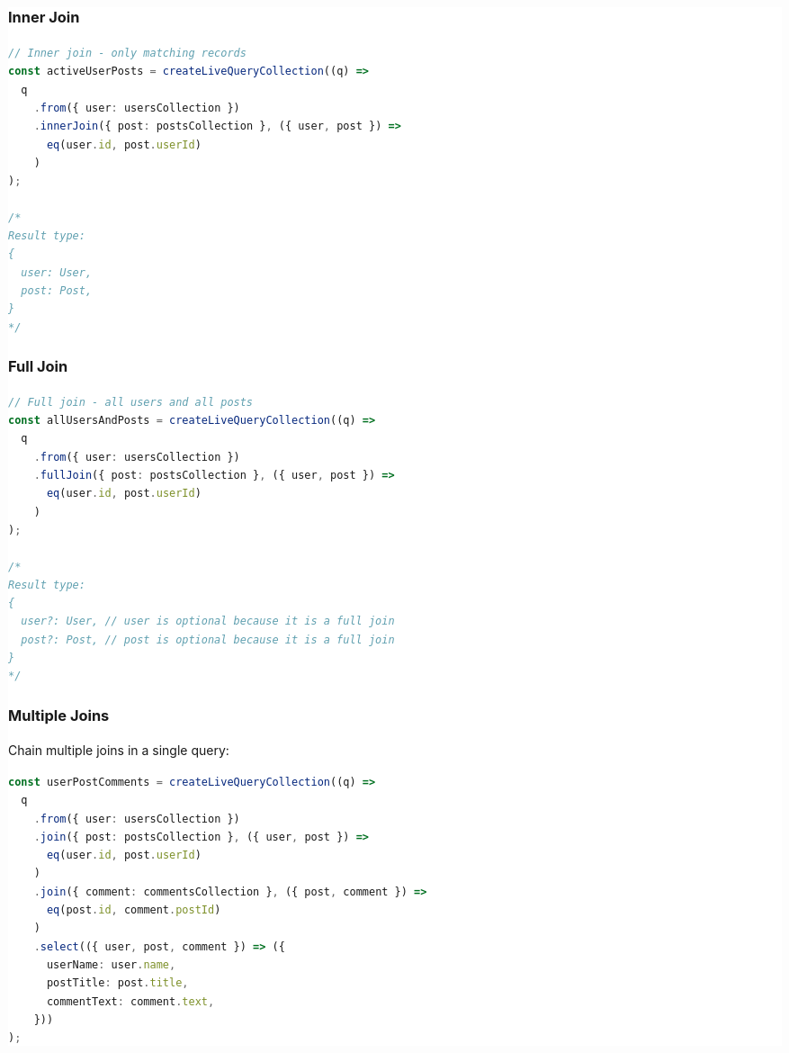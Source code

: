 ### Inner Join

```ts
// Inner join - only matching records
const activeUserPosts = createLiveQueryCollection((q) =>
  q
    .from({ user: usersCollection })
    .innerJoin({ post: postsCollection }, ({ user, post }) =>
      eq(user.id, post.userId)
    )
);

/*
Result type:
{
  user: User,
  post: Post,
}
*/
```

### Full Join

```ts
// Full join - all users and all posts
const allUsersAndPosts = createLiveQueryCollection((q) =>
  q
    .from({ user: usersCollection })
    .fullJoin({ post: postsCollection }, ({ user, post }) =>
      eq(user.id, post.userId)
    )
);

/*
Result type:
{
  user?: User, // user is optional because it is a full join
  post?: Post, // post is optional because it is a full join
}
*/
```

### Multiple Joins

Chain multiple joins in a single query:

```ts
const userPostComments = createLiveQueryCollection((q) =>
  q
    .from({ user: usersCollection })
    .join({ post: postsCollection }, ({ user, post }) =>
      eq(user.id, post.userId)
    )
    .join({ comment: commentsCollection }, ({ post, comment }) =>
      eq(post.id, comment.postId)
    )
    .select(({ user, post, comment }) => ({
      userName: user.name,
      postTitle: post.title,
      commentText: comment.text,
    }))
);
```
